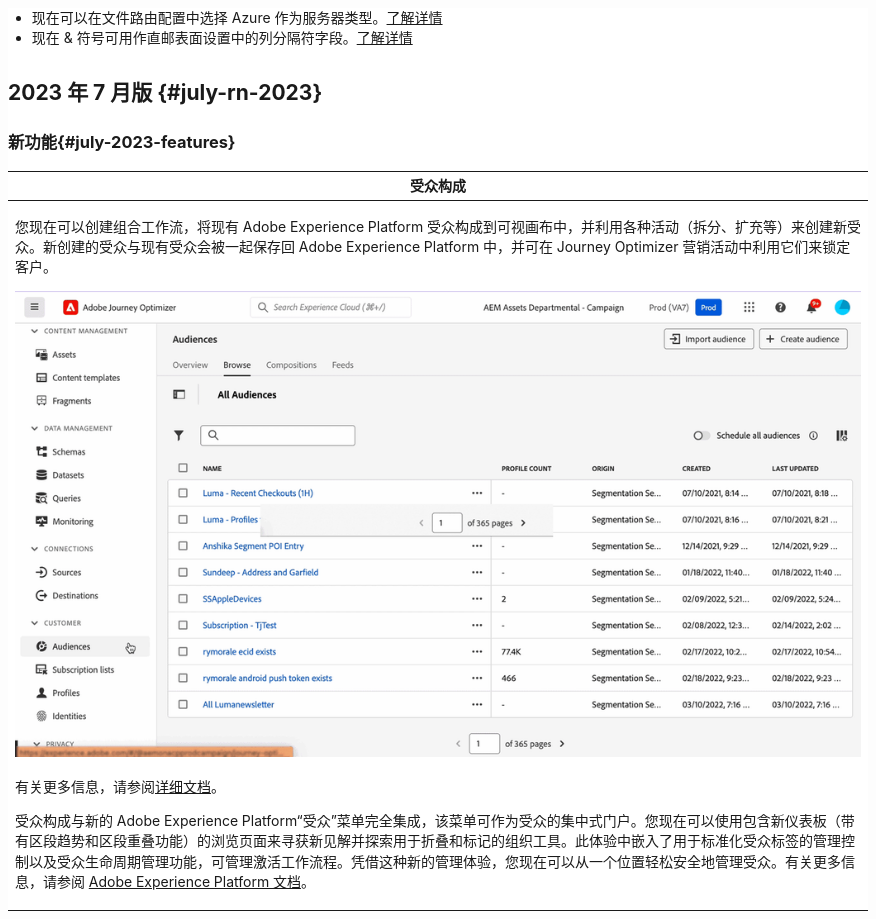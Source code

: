 * 现在可以在文件路由配置中选择 Azure 作为服务器类型。[了解详情](../direct-mail/direct-mail-configuration.md#file-routing-configuration)
* 现在 &amp; 符号可用作直邮表面设置中的列分隔符字段。[了解详情](../direct-mail/direct-mail-configuration.md#direct-mail-surface)




## 2023 年 7 月版 {#july-rn-2023}

### 新功能{#july-2023-features}

<table>
<thead>
<tr>
<th><strong>受众构成</strong><br/></th>
</tr>
</thead>
<tbody>
<tr>
<td>
<p>您现在可以创建组合工作流，将现有 Adobe Experience Platform 受众构成到可视画布中，并利用各种活动（拆分、扩充等）来创建新受众。新创建的受众与现有受众会被一起保存回 Adobe Experience Platform 中，并可在 Journey Optimizer 营销活动中利用它们来锁定客户。</p>
<img src="assets/do-not-localize/gif-ao.gif"/>
<p>有关更多信息，请参阅<a href="../audience/get-started-audience-orchestration.md">详细文档</a>。</p>
<p>受众构成与新的 Adobe Experience Platform“受众”菜单完全集成，该菜单可作为受众的集中式门户。您现在可以使用包含新仪表板（带有区段趋势和区段重叠功能）的浏览页面来寻获新见解并探索用于折叠和标记的组织工具。此体验中嵌入了用于标准化受众标签的管理控制以及受众生命周期管理功能，可管理激活工作流程。凭借这种新的管理体验，您现在可以从一个位置轻松安全地管理受众。有关更多信息，请参阅 <a href="https://experienceleague.adobe.com/docs/experience-platform/segmentation/ui/overview.html?lang=zh-Hans" target="_blank">Adobe Experience Platform 文档</a>。</p></p>
</td>
</tr>
</tbody>
</table>
